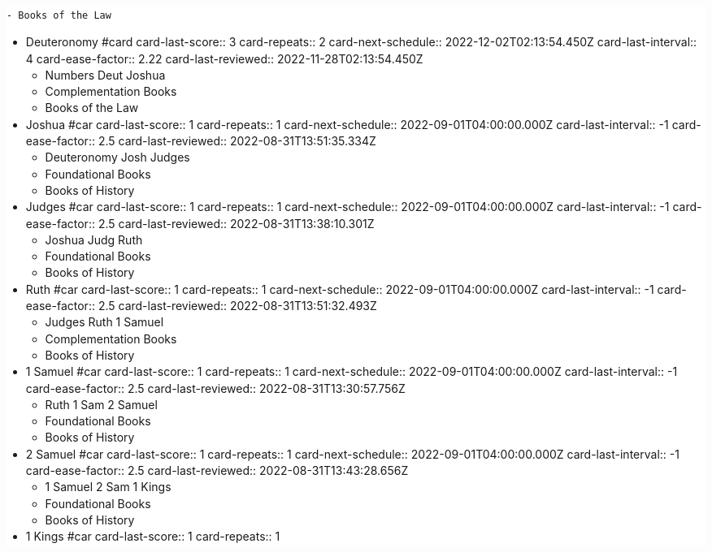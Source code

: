 	- Books of the Law
- Deuteronomy #card
  card-last-score:: 3
  card-repeats:: 2
  card-next-schedule:: 2022-12-02T02:13:54.450Z
  card-last-interval:: 4
  card-ease-factor:: 2.22
  card-last-reviewed:: 2022-11-28T02:13:54.450Z
	- Numbers Deut Joshua
	- Complementation Books
	- Books of the Law
- Joshua #car
  card-last-score:: 1
  card-repeats:: 1
  card-next-schedule:: 2022-09-01T04:00:00.000Z
  card-last-interval:: -1
  card-ease-factor:: 2.5
  card-last-reviewed:: 2022-08-31T13:51:35.334Z
	- Deuteronomy Josh Judges
	- Foundational Books
	- Books of History
- Judges #car
  card-last-score:: 1
  card-repeats:: 1
  card-next-schedule:: 2022-09-01T04:00:00.000Z
  card-last-interval:: -1
  card-ease-factor:: 2.5
  card-last-reviewed:: 2022-08-31T13:38:10.301Z
	- Joshua Judg Ruth
	- Foundational Books
	- Books of History
- Ruth #car
  card-last-score:: 1
  card-repeats:: 1
  card-next-schedule:: 2022-09-01T04:00:00.000Z
  card-last-interval:: -1
  card-ease-factor:: 2.5
  card-last-reviewed:: 2022-08-31T13:51:32.493Z
	- Judges Ruth 1 Samuel
	- Complementation Books
	- Books of History
- 1 Samuel #car
  card-last-score:: 1
  card-repeats:: 1
  card-next-schedule:: 2022-09-01T04:00:00.000Z
  card-last-interval:: -1
  card-ease-factor:: 2.5
  card-last-reviewed:: 2022-08-31T13:30:57.756Z
	- Ruth 1 Sam 2 Samuel
	- Foundational Books
	- Books of History
- 2 Samuel #car
  card-last-score:: 1
  card-repeats:: 1
  card-next-schedule:: 2022-09-01T04:00:00.000Z
  card-last-interval:: -1
  card-ease-factor:: 2.5
  card-last-reviewed:: 2022-08-31T13:43:28.656Z
	- 1 Samuel 2 Sam 1 Kings
	- Foundational Books
	- Books of History
- 1 Kings #car
  card-last-score:: 1
  card-repeats:: 1